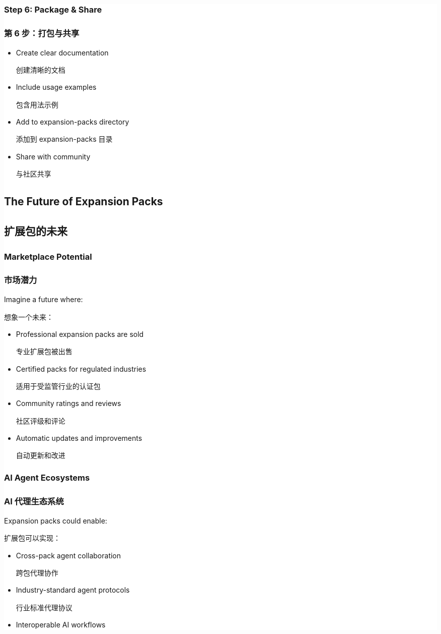 ### Step 6: Package & Share
### 第 6 步：打包与共享

- Create clear documentation

  创建清晰的文档
- Include usage examples

  包含用法示例
- Add to expansion-packs directory

  添加到 expansion-packs 目录
- Share with community

  与社区共享

## The Future of Expansion Packs
## 扩展包的未来

### Marketplace Potential
### 市场潜力

Imagine a future where:

想象一个未来：

- Professional expansion packs are sold

  专业扩展包被出售
- Certified packs for regulated industries

  适用于受监管行业的认证包
- Community ratings and reviews

  社区评级和评论
- Automatic updates and improvements

  自动更新和改进

### AI Agent Ecosystems
### AI 代理生态系统

Expansion packs could enable:

扩展包可以实现：

- Cross-pack agent collaboration

  跨包代理协作
- Industry-standard agent protocols

  行业标准代理协议
- Interoperable AI workflows
